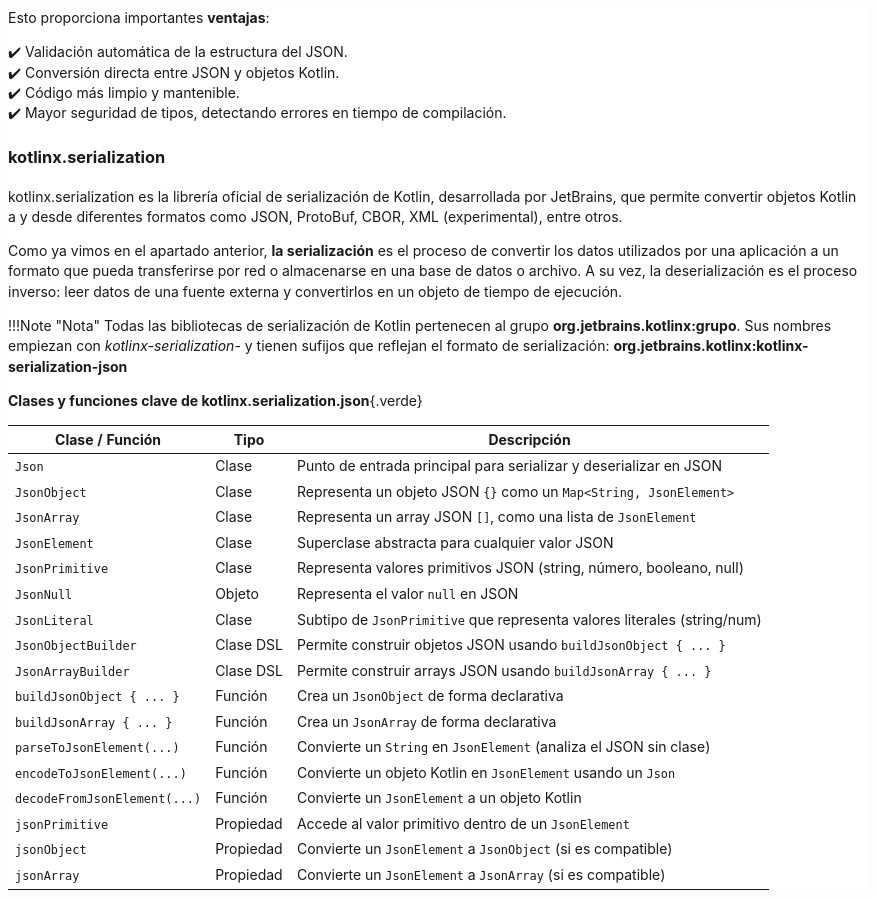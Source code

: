 Esto proporciona importantes **ventajas**:  

✔️ Validación automática de la estructura del JSON.  
✔️ Conversión directa entre JSON y objetos Kotlin.  
✔️ Código más limpio y mantenible.  
✔️ Mayor seguridad de tipos, detectando errores en tiempo de compilación.  

### kotlinx.serialization

kotlinx.serialization es la librería oficial de serialización de Kotlin, desarrollada por JetBrains, que permite convertir objetos Kotlin a y desde diferentes formatos como JSON, ProtoBuf, CBOR, XML (experimental), entre otros.


Como ya vimos en el apartado anterior, **la serialización** es el proceso de convertir los datos utilizados por una aplicación a un formato que pueda transferirse por red o almacenarse en una base de datos o archivo. A su vez, la deserialización es el proceso inverso: leer datos de una fuente externa y convertirlos en un objeto de tiempo de ejecución.


!!!Note "Nota"
    Todas las bibliotecas de serialización de Kotlin pertenecen al grupo **org.jetbrains.kotlinx:grupo**. Sus nombres empiezan con _kotlinx-serialization-_ y tienen sufijos que reflejan el formato de serialización: **org.jetbrains.kotlinx:kotlinx-serialization-json**


**Clases y funciones clave de kotlinx.serialization.json**{.verde}

| Clase / Función                | Tipo       | Descripción                                                                 |
|-------------------------------|------------|-----------------------------------------------------------------------------|
| `Json`                        | Clase      | Punto de entrada principal para serializar y deserializar en JSON          |
| `JsonObject`                  | Clase      | Representa un objeto JSON `{}` como un `Map<String, JsonElement>`          |
| `JsonArray`                   | Clase      | Representa un array JSON `[]`, como una lista de `JsonElement`             |
| `JsonElement`                 | Clase      | Superclase abstracta para cualquier valor JSON                             |
| `JsonPrimitive`               | Clase      | Representa valores primitivos JSON (string, número, booleano, null)        |
| `JsonNull`                    | Objeto     | Representa el valor `null` en JSON                                         |
| `JsonLiteral`                 | Clase      | Subtipo de `JsonPrimitive` que representa valores literales (string/num)   |
| `JsonObjectBuilder`           | Clase DSL  | Permite construir objetos JSON usando `buildJsonObject { ... }`           |
| `JsonArrayBuilder`            | Clase DSL  | Permite construir arrays JSON usando `buildJsonArray { ... }`             |
| `buildJsonObject { ... }`     | Función    | Crea un `JsonObject` de forma declarativa                                 |
| `buildJsonArray { ... }`      | Función    | Crea un `JsonArray` de forma declarativa                                  |
| `parseToJsonElement(...)`     | Función    | Convierte un `String` en `JsonElement` (analiza el JSON sin clase)        |
| `encodeToJsonElement(...)`    | Función    | Convierte un objeto Kotlin en `JsonElement` usando un `Json`              |
| `decodeFromJsonElement(...)`  | Función    | Convierte un `JsonElement` a un objeto Kotlin                             |
| `jsonPrimitive`               | Propiedad  | Accede al valor primitivo dentro de un `JsonElement`                      |
| `jsonObject`                  | Propiedad  | Convierte un `JsonElement` a `JsonObject` (si es compatible)              |
| `jsonArray`                   | Propiedad  | Convierte un `JsonElement` a `JsonArray` (si es compatible)               |
